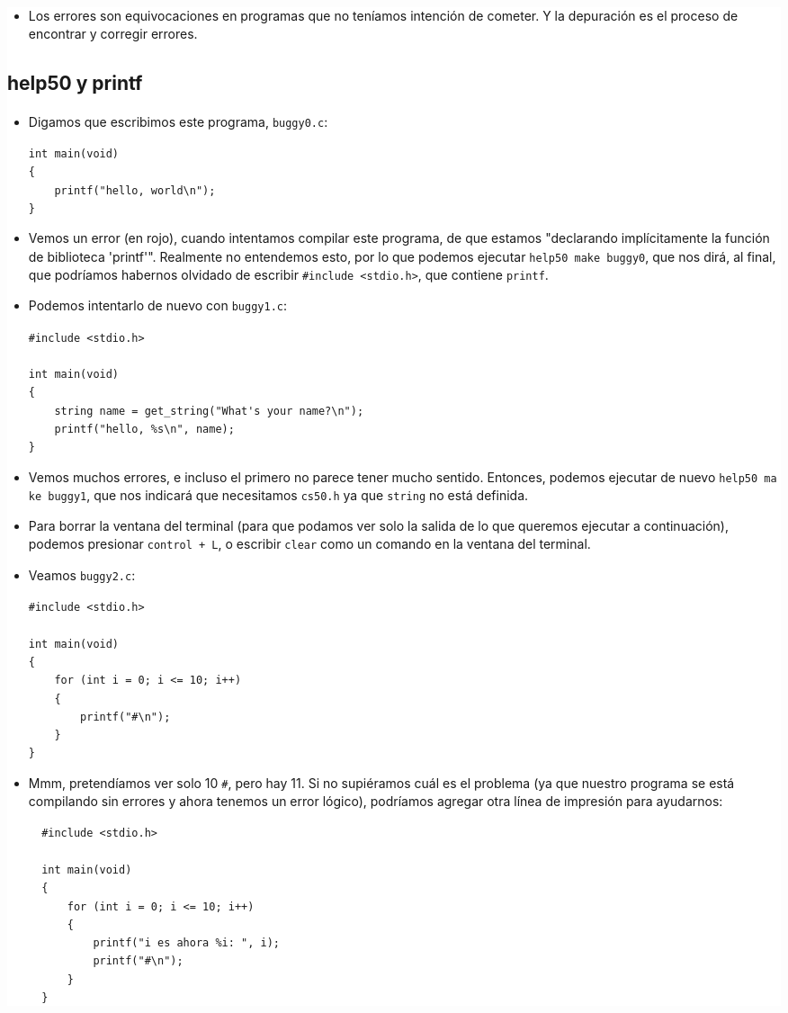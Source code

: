- Los errores son equivocaciones en programas que no teníamos intención de cometer. Y la depuración es el proceso de encontrar y corregir errores.

## help50 y printf

- Digamos que escribimos este programa, `buggy0.c`:

      int main(void)
      {
          printf("hello, world\n");
      }

- Vemos un error (en rojo), cuando intentamos compilar este programa, de que estamos "declarando implícitamente la función de biblioteca 'printf'". Realmente no entendemos esto, por lo que podemos ejecutar `help50 make buggy0`, que nos dirá, al final, que podríamos habernos olvidado de escribir `#include <stdio.h>`, que contiene `printf`.

- Podemos intentarlo de nuevo con `buggy1.c`:

      #include <stdio.h>

      int main(void)
      {
          string name = get_string("What's your name?\n");
          printf("hello, %s\n", name);
      }

- Vemos muchos errores, e incluso el primero no parece tener mucho sentido. Entonces, podemos ejecutar de nuevo `help50 make buggy1`, que nos indicará que necesitamos `cs50.h` ya que `string` no está definida.

- Para borrar la ventana del terminal (para que podamos ver solo la salida de lo que queremos ejecutar a continuación), podemos presionar `control + L`, o escribir `clear` como un comando en la ventana del terminal.
- Veamos `buggy2.c`:

      #include <stdio.h>

      int main(void)
      {
          for (int i = 0; i <= 10; i++)
          {
              printf("#\n");
          }
      }

- Mmm, pretendíamos ver solo 10 `#`, pero hay 11. Si no supiéramos cuál es el problema (ya que nuestro programa se está compilando sin errores y ahora tenemos un error lógico), podríamos agregar otra línea de impresión para ayudarnos:

        #include <stdio.h>

        int main(void)
        {
            for (int i = 0; i <= 10; i++)
            {
                printf("i es ahora %i: ", i);
                printf("#\n");
            }
        }
